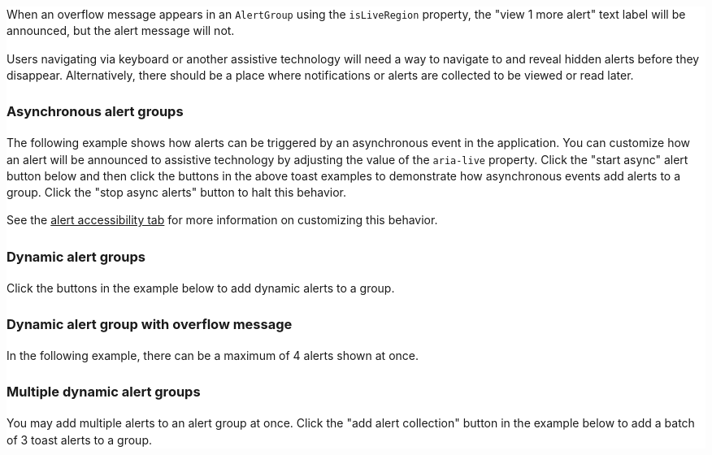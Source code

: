 When an overflow message appears in an `AlertGroup` using the `isLiveRegion` property, the "view 1 more alert" text label will be announced, but the alert message will not.

Users navigating via keyboard or another assistive technology will need a way to navigate to and reveal hidden alerts before they disappear. Alternatively, there should be a place where notifications or alerts are collected to be viewed or read later.

```ts file="AlertGroupToastOverflowCapture.tsx"

```

### Asynchronous alert groups

The following example shows how alerts can be triggered by an asynchronous event in the application. You can customize how an alert will be announced to assistive technology by adjusting the value of the `aria-live` property. Click the "start async" alert button below and then click the buttons in the above toast examples to demonstrate how asynchronous events add alerts to a group. Click the "stop async alerts" button to halt this behavior.

See the [alert accessibility tab](/components/alert/accessibility) for more information on customizing this behavior.

```ts file="./AlertGroupAsync.tsx"

```

### Dynamic alert groups

Click the buttons in the example below to add dynamic alerts to a group.

```ts file="./AlertGroupSingularDynamic.tsx"

```

### Dynamic alert group with overflow message

In the following example, there can be a maximum of 4 alerts shown at once.

```ts file="AlertGroupSingularDynamicOverflow.tsx"

```

### Multiple dynamic alert groups

You may add multiple alerts to an alert group at once. Click the "add alert collection" button in the example below to add a batch of 3 toast alerts to a group.

```ts file="./AlertGroupMultipleDynamic.tsx"

```
